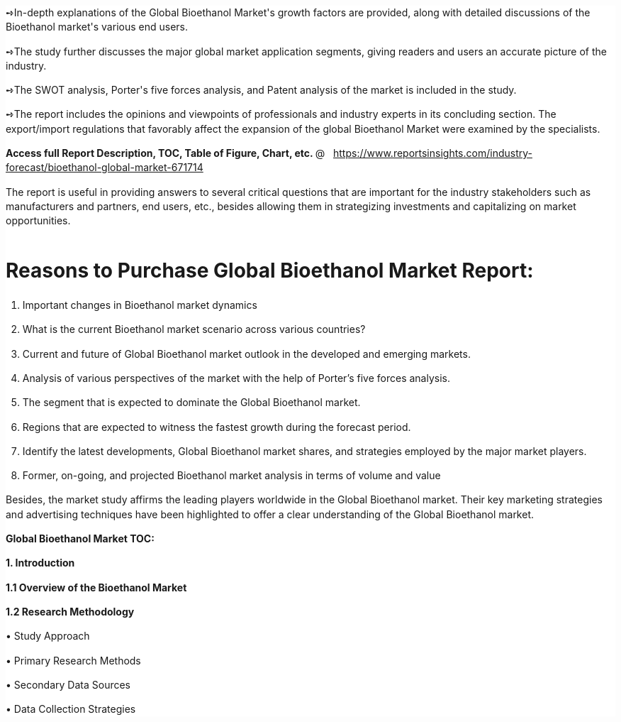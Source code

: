 ➺In-depth explanations of the Global Bioethanol Market's growth factors are provided, along with detailed discussions of the Bioethanol market's various end users.

➺The study further discusses the major global market application segments, giving readers and users an accurate picture of the industry.

➺The SWOT analysis, Porter's five forces analysis, and Patent analysis of the market is included in the study.

➺The report includes the opinions and viewpoints of professionals and industry experts in its concluding section. The export/import regulations that favorably affect the expansion of the global Bioethanol Market were examined by the specialists.

<strong>Access full Report Description, TOC, Table of Figure, Chart, etc. </strong>@   <a href=https://www.reportsinsights.com/industry-forecast/bioethanol-global-market-671714 style=color:#0000ff;>https://www.reportsinsights.com/industry-forecast/bioethanol-global-market-671714</a>

The report is useful in providing answers to several critical questions that are important for the industry stakeholders such as manufacturers and partners, end users, etc., besides allowing them in strategizing investments and capitalizing on market opportunities.

# <strong>Reasons to Purchase Global Bioethanol Market Report:</strong>

1. Important changes in Bioethanol market dynamics

2. What is the current Bioethanol market scenario across various countries?

3. Current and future of Global Bioethanol market outlook in the developed and emerging markets.

4. Analysis of various perspectives of the market with the help of Porter’s five forces analysis.

5. The segment that is expected to dominate the Global Bioethanol market.

6. Regions that are expected to witness the fastest growth during the forecast period.

7. Identify the latest developments, Global Bioethanol market shares, and strategies employed by the major market players.

8. Former, on-going, and projected Bioethanol market analysis in terms of volume and value

Besides, the market study affirms the leading players worldwide in the Global Bioethanol market. Their key marketing strategies and advertising techniques have been highlighted to offer a clear understanding of the Global Bioethanol market.

<strong>Global Bioethanol Market TOC:</strong>

<strong>1. Introduction</strong>

<strong>1.1 Overview of the Bioethanol Market</strong>

<strong>1.2 Research Methodology</strong>

• Study Approach

• Primary Research Methods

• Secondary Data Sources

• Data Collection Strategies
